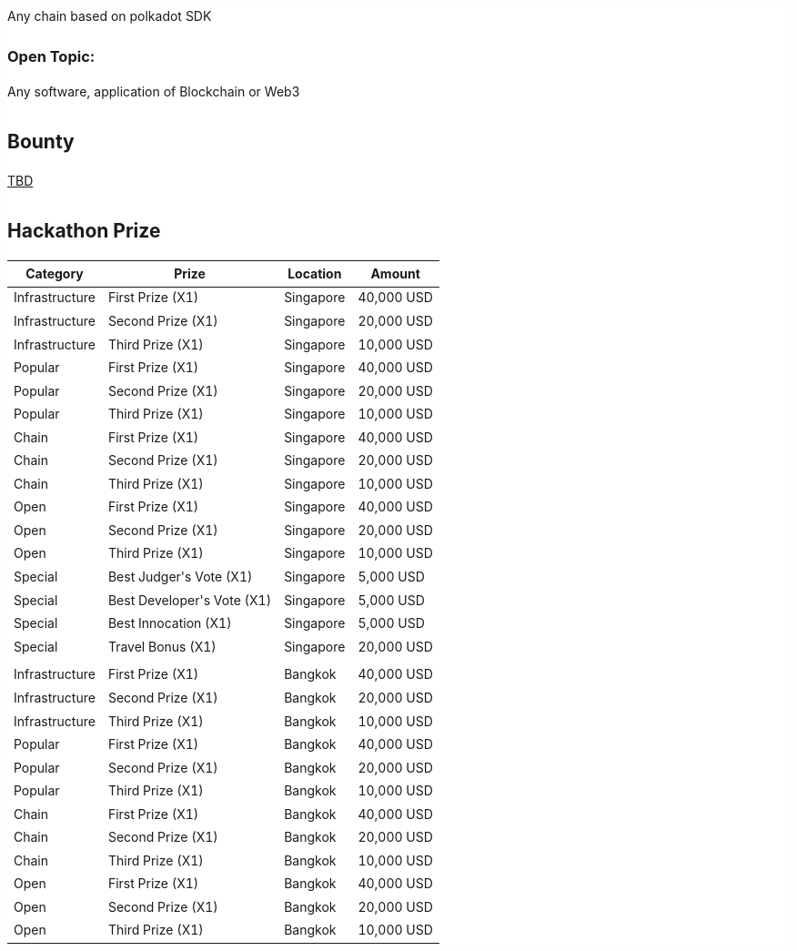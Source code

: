 Any chain based on polkadot SDK

### Open Topic:

Any software, application of Blockchain or Web3

## Bounty

[TBD](https://dorahacks.io/hackathon/polkadot-2024-singapore/bounties-details)

## Hackathon Prize

| Category | Prize | Location | Amount |
| -------- | -------- | -------- | -------- |
| Infrastructure    | First Prize  (X1)   | Singapore     | 40,000 USD |
| Infrastructure    | Second Prize (X1)   | Singapore    | 20,000 USD|
| Infrastructure    | Third Prize  (X1)   | Singapore     | 10,000 USD |
| Popular    | First Prize  (X1)   | Singapore     | 40,000 USD |
| Popular    | Second Prize (X1)   | Singapore    | 20,000 USD|
| Popular    | Third Prize  (X1)   | Singapore     | 10,000 USD |
| Chain    | First Prize  (X1)   | Singapore     | 40,000 USD |
| Chain    | Second Prize (X1)   | Singapore    | 20,000 USD|
| Chain    | Third Prize  (X1)   | Singapore     | 10,000 USD |
| Open    | First Prize  (X1)   | Singapore     | 40,000 USD |
| Open    | Second Prize (X1)   | Singapore    | 20,000 USD|
| Open    | Third Prize  (X1)   | Singapore     | 10,000 USD |
| Special | Best Judger's Vote  (X1)   | Singapore     | 5,000 USD |
|Special| Best Developer's Vote  (X1)   | Singapore     | 5,000 USD |
|Special| Best Innocation (X1)   | Singapore    | 5,000 USD|
|Special| Travel Bonus  (X1)   | Singapore     | 20,000 USD |
|  |
| Infrastructure    | First Prize  (X1)   | Bangkok     | 40,000 USD |
| Infrastructure    | Second Prize (X1)   | Bangkok    | 20,000 USD|
| Infrastructure    | Third Prize  (X1)   | Bangkok     | 10,000 USD |
| Popular    | First Prize  (X1)   | Bangkok     | 40,000 USD |
| Popular    | Second Prize (X1)   | Bangkok    | 20,000 USD|
| Popular    | Third Prize  (X1)   | Bangkok     | 10,000 USD |
| Chain    | First Prize  (X1)   | Bangkok     | 40,000 USD |
| Chain    | Second Prize (X1)   | Bangkok    | 20,000 USD|
| Chain    | Third Prize  (X1)   | Bangkok     | 10,000 USD |
| Open    | First Prize  (X1)   | Bangkok     | 40,000 USD |
| Open    | Second Prize (X1)   | Bangkok    | 20,000 USD|
| Open    | Third Prize  (X1)   | Bangkok     | 10,000 USD |